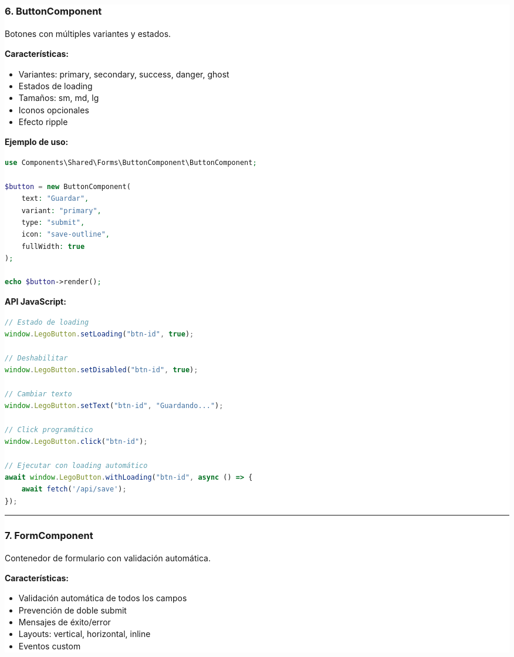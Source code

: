 
### 6. ButtonComponent
Botones con múltiples variantes y estados.

**Características:**
- Variantes: primary, secondary, success, danger, ghost
- Estados de loading
- Tamaños: sm, md, lg
- Iconos opcionales
- Efecto ripple

**Ejemplo de uso:**
```php
use Components\Shared\Forms\ButtonComponent\ButtonComponent;

$button = new ButtonComponent(
    text: "Guardar",
    variant: "primary",
    type: "submit",
    icon: "save-outline",
    fullWidth: true
);

echo $button->render();
```

**API JavaScript:**
```javascript
// Estado de loading
window.LegoButton.setLoading("btn-id", true);

// Deshabilitar
window.LegoButton.setDisabled("btn-id", true);

// Cambiar texto
window.LegoButton.setText("btn-id", "Guardando...");

// Click programático
window.LegoButton.click("btn-id");

// Ejecutar con loading automático
await window.LegoButton.withLoading("btn-id", async () => {
    await fetch('/api/save');
});
```

---

### 7. FormComponent
Contenedor de formulario con validación automática.

**Características:**
- Validación automática de todos los campos
- Prevención de doble submit
- Mensajes de éxito/error
- Layouts: vertical, horizontal, inline
- Eventos custom

